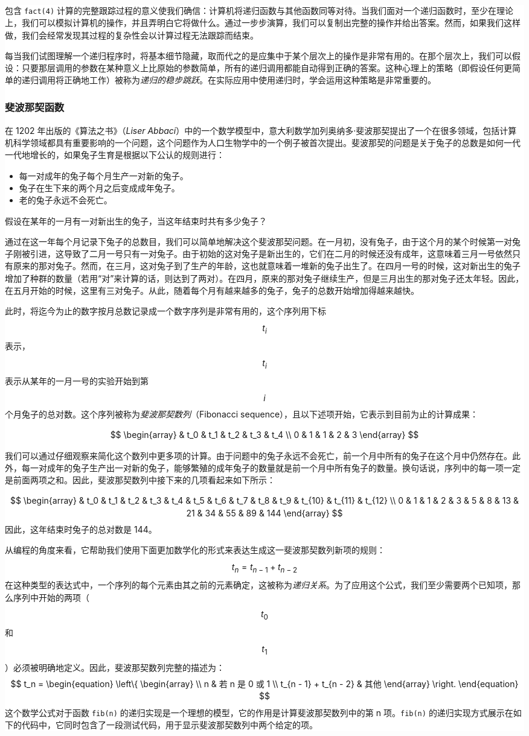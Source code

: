 包含 `fact(4)` 计算的完整跟踪过程的意义使我们确信：计算机将递归函数与其他函数同等对待。当我们面对一个递归函数时，至少在理论上，我们可以模拟计算机的操作，并且弄明白它将做什么。通过一步步演算，我们可以复制出完整的操作并给出答案。然而，如果我们这样做，我们会经常发现其过程的复杂性会以计算过程无法跟踪而结束。

每当我们试图理解一个递归程序时，将基本细节隐藏，取而代之的是应集中于某个层次上的操作是非常有用的。在那个层次上，我们可以假设：只要那层调用的参数在某种意义上比原始的参数简单，所有的递归调用都能自动得到正确的答案。这种心理上的策略（即假设任何更简单的递归调用将正确地工作）被称为*递归的稳步跳跃*。在实际应用中使用递归时，学会运用这种策略是非常重要的。





### 斐波那契函数

在 1202 年出版的《算法之书》（*Liser Abbaci*）中的一个数学模型中，意大利数学加列奥纳多·斐波那契提出了一个在很多领域，包括计算机科学领域都具有重要影响的一个问题，这个问题作为人口生物学中的一个例子被首次提出。斐波那契的问题是关于兔子的总数是如何一代一代地增长的，如果兔子生育是根据以下公认的规则进行：

- 每一对成年的兔子每个月生产一对新的兔子。
- 兔子在生下来的两个月之后变成成年兔子。
- 老的兔子永远不会死亡。

假设在某年的一月有一对新出生的兔子，当这年结束时共有多少兔子？

通过在这一年每个月记录下兔子的总数目，我们可以简单地解决这个斐波那契问题。在一月初，没有兔子，由于这个月的某个时候第一对兔子刚被引进，这导致了二月一号只有一对兔子。由于初始的这对兔子是新出生的，它们在二月的时候还没有成年，这意味着三月一号依然只有原来的那对兔子。然而，在三月，这对兔子到了生产的年龄，这也就意味着一堆新的兔子出生了。在四月一号的时候，这对新出生的兔子增加了种群的数量（若用“对”来计算的话，则达到了两对）。在四月，原来的那对兔子继续生产，但是三月出生的那对兔子还太年轻。因此，在五月开始的时候，这里有三对兔子。从此，随着每个月有越来越多的兔子，兔子的总数开始增加得越来越快。

此时，将迄今为止的数字按月总数记录成一个数字序列是非常有用的，这个序列用下标 $$t_i$$ 表示， $$t_i$$ 表示从某年的一月一号的实验开始到第 $$i$$ 个月兔子的总对数。这个序列被称为*斐波那契数列*（Fibonacci sequence），且以下述项开始，它表示到目前为止的计算成果：

$$
\begin{array}
& t_0 & t_1 & t_2 & t_3 & t_4 \\
0 & 1 & 1 & 2 & 3
\end{array}
$$

我们可以通过仔细观察来简化这个数列中更多项的计算。由于问题中的兔子永远不会死亡，前一个月中所有的兔子在这个月中仍然存在。此外，每一对成年的兔子生产出一对新的兔子，能够繁殖的成年兔子的数量就是前一个月中所有兔子的数量。换句话说，序列中的每一项一定是前面两项之和。因此，斐波那契数列中接下来的几项看起来如下所示：

$$
\begin{array}
& t_0 & t_1 & t_2 & t_3 & t_4 & t_5 & t_6 & t_7 & t_8 & t_9 & t_{10} & t_{11} & t_{12} \\
0 & 1 & 1 & 2 & 3 & 5 & 8 & 13 & 21 & 34 & 55 & 89 & 144
\end{array}
$$
因此，这年结束时兔子的总对数是 144。

从编程的角度来看，它帮助我们使用下面更加数学化的形式来表达生成这一斐波那契数列新项的规则：
$$
t_n = t_{n - 1} + t_{n - 2}
$$
在这种类型的表达式中，一个序列的每个元素由其之前的元素确定，这被称为*递归关系*。为了应用这个公式，我们至少需要两个已知项，那么序列中开始的两项（$$t_0$$ 和 $$t_1$$ ）必须被明确地定义。因此，斐波那契数列完整的描述为：
$$
t_n = 
\begin{equation}  
\left\{  
             \begin{array} \\
             n & 若 n 是 0 或 1 \\  
             t_{n - 1} + t_{n - 2} & 其他
             \end{array}  
\right.  
\end{equation}
$$
这个数学公式对于函数 `fib(n)` 的递归实现是一个理想的模型，它的作用是计算斐波那契数列中的第 n 项。`fib(n)` 的递归实现方式展示在如下的代码中，它同时包含了一段测试代码，用于显示斐波那契数列中两个给定的项。
